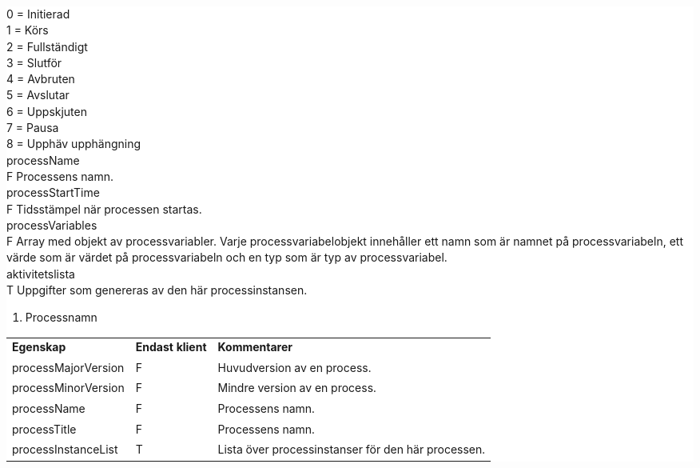    <td>0 = Initierad<br /> 1 = Körs<br /> 2 = Fullständigt<br /> 3 = Slutför<br /> 4 = Avbruten<br /> 5 = Avslutar<br /> 6 = Uppskjuten<br /> 7 = Pausa<br /> 8 = Upphäv upphängning<br type="_moz" /> </td> 
  </tr>
  <tr>
   <td>processName<br type="_moz" /> </td> 
   <td>F</td> 
   <td>Processens namn.<br type="_moz" /> </td> 
  </tr>
  <tr>
   <td>processStartTime<br type="_moz" /> </td> 
   <td>F</td> 
   <td>Tidsstämpel när processen startas.<br type="_moz" /> </td> 
  </tr>
  <tr>
   <td>processVariables<br type="_moz" /> </td> 
   <td>F</td> 
   <td>Array med objekt av processvariabler. Varje processvariabelobjekt innehåller ett namn som är namnet på processvariabeln, ett värde som är värdet på processvariabeln och en typ som är typ av processvariabel.<br type="_moz" /> </td> 
  </tr>
  <tr>
   <td>aktivitetslista<br type="_moz" /> </td> 
   <td>T</td> 
   <td>Uppgifter som genereras av den här processinstansen.<br type="_moz" /> </td> 
  </tr>
 </tbody>
</table>

1. Processnamn

<table> 
 <tbody>
  <tr>
   <td><strong>Egenskap</strong></td> 
   <td><strong>Endast klient</strong></td> 
   <td><strong>Kommentarer</strong></td> 
  </tr>
  <tr>
   <td>processMajorVersion<br type="_moz" /> </td> 
   <td>F</td> 
   <td>Huvudversion av en process.<br type="_moz" /> </td> 
  </tr>
  <tr>
   <td>processMinorVersion<br type="_moz" /> </td> 
   <td>F</td> 
   <td>Mindre version av en process.<br type="_moz" /> </td> 
  </tr>
  <tr>
   <td>processName<br type="_moz" /> </td> 
   <td>F</td> 
   <td>Processens namn.<br type="_moz" /> </td> 
  </tr>
  <tr>
   <td>processTitle<br type="_moz" /> </td> 
   <td>F</td> 
   <td>Processens namn.<br type="_moz" /> </td> 
  </tr>
  <tr>
   <td>processInstanceList<br type="_moz" /> </td> 
   <td>T</td> 
   <td>Lista över processinstanser för den här processen.<br type="_moz" /> </td> 
  </tr>
 </tbody>